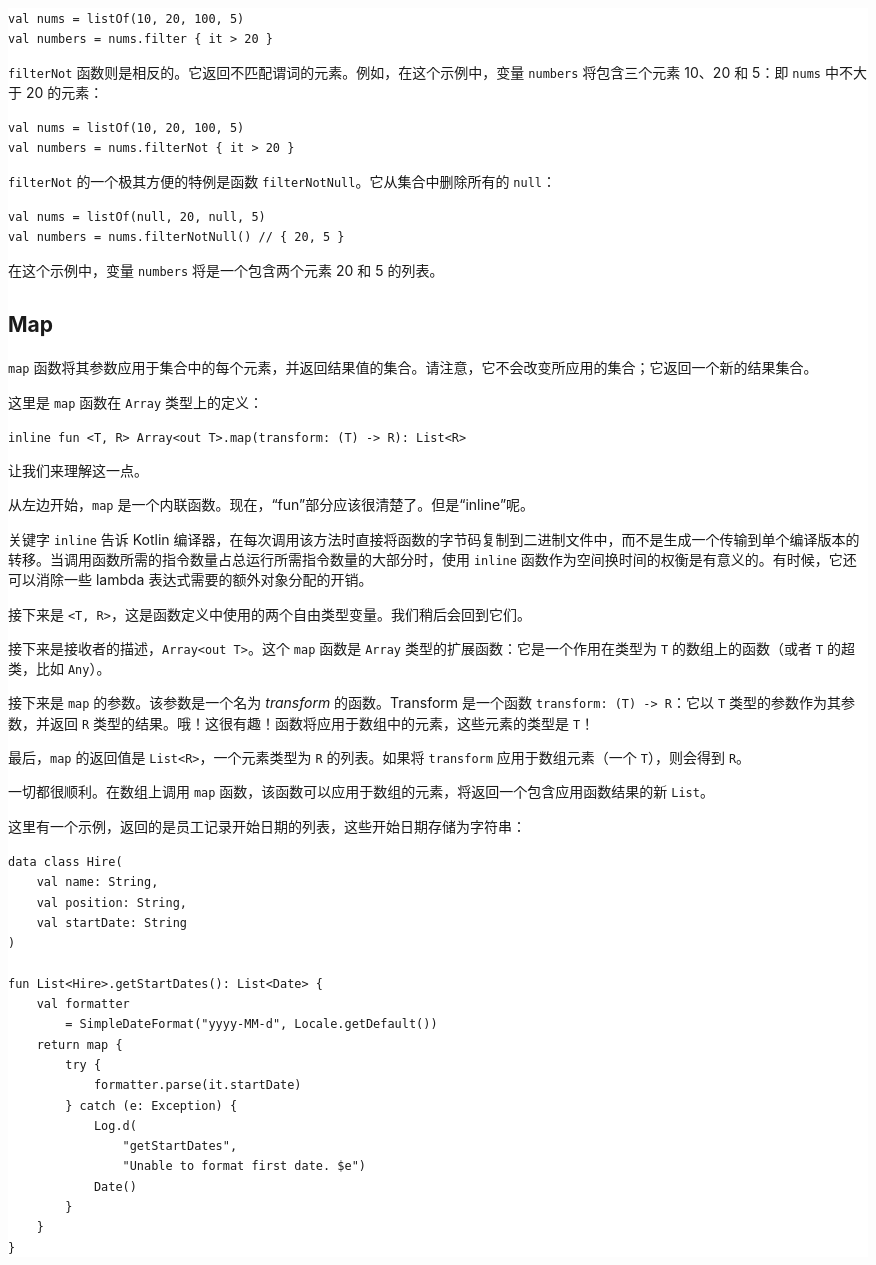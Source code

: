 ```
val nums = listOf(10, 20, 100, 5)
val numbers = nums.filter { it > 20 }
```

`filterNot` 函数则是相反的。它返回不匹配谓词的元素。例如，在这个示例中，变量 `numbers` 将包含三个元素 10、20 和 5：即 `nums` 中不大于 20 的元素：

```
val nums = listOf(10, 20, 100, 5)
val numbers = nums.filterNot { it > 20 }
```

`filterNot` 的一个极其方便的特例是函数 `filterNotNull`。它从集合中删除所有的 `null`：

```
val nums = listOf(null, 20, null, 5)
val numbers = nums.filterNotNull() // { 20, 5 }
```

在这个示例中，变量 `numbers` 将是一个包含两个元素 20 和 5 的列表。

## Map

`map` 函数将其参数应用于集合中的每个元素，并返回结果值的集合。请注意，它不会改变所应用的集合；它返回一个新的结果集合。

这里是 `map` 函数在 `Array` 类型上的定义：

```
inline fun <T, R> Array<out T>.map(transform: (T) -> R): List<R>
```

让我们来理解这一点。

从左边开始，`map` 是一个内联函数。现在，“fun”部分应该很清楚了。但是“inline”呢。

关键字 `inline` 告诉 Kotlin 编译器，在每次调用该方法时直接将函数的字节码复制到二进制文件中，而不是生成一个传输到单个编译版本的转移。当调用函数所需的指令数量占总运行所需指令数量的大部分时，使用 `inline` 函数作为空间换时间的权衡是有意义的。有时候，它还可以消除一些 lambda 表达式需要的额外对象分配的开销。

接下来是 `<T, R>`，这是函数定义中使用的两个自由类型变量。我们稍后会回到它们。

接下来是接收者的描述，`Array<out T>`。这个 `map` 函数是 `Array` 类型的扩展函数：它是一个作用在类型为 `T` 的数组上的函数（或者 `T` 的超类，比如 `Any`）。

接下来是 `map` 的参数。该参数是一个名为 *transform* 的函数。Transform 是一个函数 `transform: (T) -> R`：它以 `T` 类型的参数作为其参数，并返回 `R` 类型的结果。哦！这很有趣！函数将应用于数组中的元素，这些元素的类型是 `T`！

最后，`map` 的返回值是 `List<R>`，一个元素类型为 `R` 的列表。如果将 `transform` 应用于数组元素（一个 `T`），则会得到 `R`。

一切都很顺利。在数组上调用 `map` 函数，该函数可以应用于数组的元素，将返回一个包含应用函数结果的新 `List`。

这里有一个示例，返回的是员工记录开始日期的列表，这些开始日期存储为字符串：

```
data class Hire(
    val name: String,
    val position: String,
    val startDate: String
)

fun List<Hire>.getStartDates(): List<Date> {
    val formatter
        = SimpleDateFormat("yyyy-MM-d", Locale.getDefault())
    return map {
        try {
            formatter.parse(it.startDate)
        } catch (e: Exception) {
            Log.d(
                "getStartDates",
                "Unable to format first date. $e")
            Date()
        }
    }
}
```